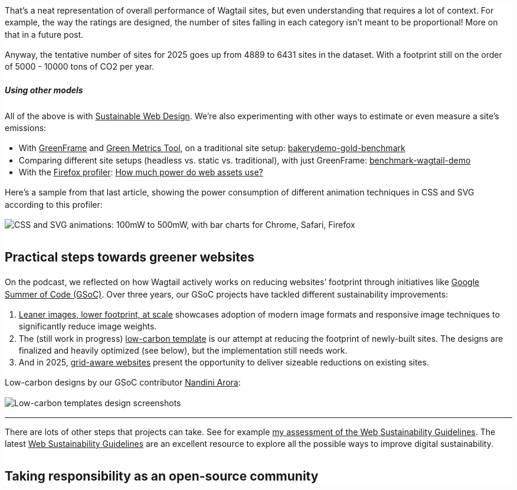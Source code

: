 That’s a neat representation of overall performance of Wagtail sites, but even understanding that requires a lot of context. For example, the way the ratings are designed, the number of sites falling in each category isn’t meant to be proportional! More on that in a future post.

Anyway, the tentative number of sites for 2025 goes up from 4889 to 6431 sites in the dataset. With a footprint still on the order of 5000 - 10000 tons of CO2 per year.

##### Using other models

All of the above is with [Sustainable Web Design](https://sustainablewebdesign.org/). We’re also experimenting with other ways to estimate or even measure a site’s emissions:

- With [GreenFrame](https://greenframe.io/) and [Green Metrics Tool](https://www.green-coding.io/products/green-metrics-tool/), on a traditional site setup: [bakerydemo-gold-benchmark](https://github.com/thibaudcolas/bakerydemo-gold-benchmark)
- Comparing different site setups (headless vs. static vs. traditional), with just GreenFrame: [benchmark-wagtail-demo](https://github.com/thibaudcolas/benchmark-wagtail-demo)
- With the [Firefox profiler](https://www.thegreenwebfoundation.org/news/carbon-emissions-in-browser-devtools-firefox-profiler-and-co2-js/): [How much power do web assets use?](https://torchbox.com/wagtail-cms-services/blog/how-much-power-do-web-assets-use/)

Here’s a sample from that last article, showing the power consumption of different animation techniques in CSS and SVG according to this profiler:

![CSS and SVG animations: 100mW to 500mW, with bar charts for Chrome, Safari, Firefox](/images/blog/open-source-carbon-footprints/css-and-svg-animations.webp)

## Practical steps towards greener websites

On the podcast, we reflected on how Wagtail actively works on reducing websites’ footprint through initiatives like [Google Summer of Code (GSoC)](https://summerofcode.withgoogle.com/). Over three years, our GSoC projects have tackled different sustainability improvements:

1. [Leaner images, lower footprint, at scale](https://wagtail.org/blog/leaner-images-lower-footprint-at-scale/) showcases adoption of modern image formats and responsive image techniques to significantly reduce image weights.
2. The (still work in progress) [low-carbon template](https://github.com/wagtail/low-carbon-template) is our attempt at reducing the footprint of newly-built sites. The designs are finalized and heavily optimized (see below), but the implementation still needs work.
3. And in 2025, [grid-aware websites](https://wagtail.org/blog/reflections-on-grid-aware-websites/) present the opportunity to deliver sizeable reductions on existing sites.

Low-carbon designs by our GSoC contributor [Nandini Arora](https://github.com/nandini584):

![Low-carbon templates design screenshots](/images/blog/open-source-carbon-footprints/gsoc-2024-low-carbon-template.png)

---

There are lots of other steps that projects can take. See for example [my assessment of the Web Sustainability Guidelines](https://thib.me/my-rating-of-web-sustainability-guidelines). The latest [Web Sustainability Guidelines](https://w3c.github.io/sustainableweb-wsg/) are an excellent resource to explore all the possible ways to improve digital sustainability.

## Taking responsibility as an open-source community

